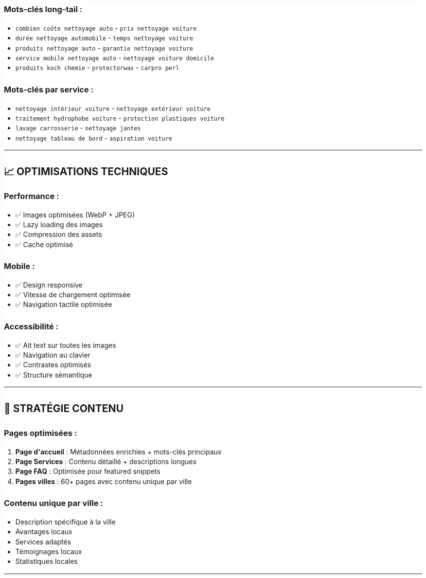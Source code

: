 ### **Mots-clés long-tail :**
- `combien coûte nettoyage auto` - `prix nettoyage voiture`
- `durée nettoyage automobile` - `temps nettoyage voiture`
- `produits nettoyage auto` - `garantie nettoyage voiture`
- `service mobile nettoyage auto` - `nettoyage voiture domicile`
- `produits koch chemie` - `protectorwax` - `carpro perl`

### **Mots-clés par service :**
- `nettoyage intérieur voiture` - `nettoyage extérieur voiture`
- `traitement hydrophobe voiture` - `protection plastiques voiture`
- `lavage carrosserie` - `nettoyage jantes`
- `nettoyage tableau de bord` - `aspiration voiture`

---

## 📈 OPTIMISATIONS TECHNIQUES

### **Performance :**
- ✅ Images optimisées (WebP + JPEG)
- ✅ Lazy loading des images
- ✅ Compression des assets
- ✅ Cache optimisé

### **Mobile :**
- ✅ Design responsive
- ✅ Vitesse de chargement optimisée
- ✅ Navigation tactile optimisée

### **Accessibilité :**
- ✅ Alt text sur toutes les images
- ✅ Navigation au clavier
- ✅ Contrastes optimisés
- ✅ Structure sémantique

---

## 🎯 STRATÉGIE CONTENU

### **Pages optimisées :**
1. **Page d'accueil** : Métadonnées enrichies + mots-clés principaux
2. **Page Services** : Contenu détaillé + descriptions longues
3. **Page FAQ** : Optimisée pour featured snippets
4. **Pages villes** : 60+ pages avec contenu unique par ville

### **Contenu unique par ville :**
- Description spécifique à la ville
- Avantages locaux
- Services adaptés
- Témoignages locaux
- Statistiques locales

---